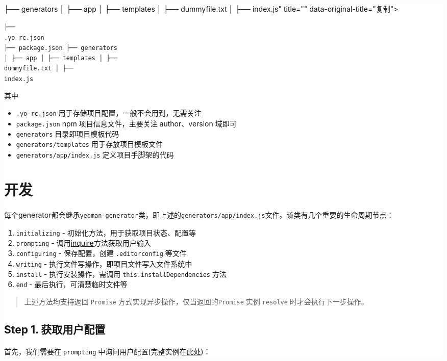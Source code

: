 ├── generators
│   ├── app
│       ├── templates
│           ├── dummyfile.txt
│       ├── index.js" title="" data-original-title="复制"></span>
      <span type="button" class="saveToNote code-tool" data-toggle="tooltip" data-placement="top" title="" data-original-title="放进笔记"></span>
      </div>
      </div><pre class="hljs stylus"><code>├── <span class="hljs-selector-class">.yo-rc</span><span class="hljs-selector-class">.json</span>
├── package<span class="hljs-selector-class">.json</span>
├── generators
│   ├── app
│       ├── templates
│           ├── dummyfile<span class="hljs-selector-class">.txt</span>
│       ├── index.js</code></pre>
<p>其中</p>
<ul>
<li>
<code>.yo-rc.json</code> 用于存储项目配置，一般不会用到，无需关注</li>
<li>
<code>package.json</code> npm 项目信息文件，主要关注 author、version 域即可</li>
<li>
<code>generators</code> 目录即项目模板代码</li>
<li>
<code>generators/templates</code> 用于存放项目模板文件</li>
<li>
<code>generators/app/index.js</code> 定义项目手脚架的代码</li>
</ul>
<h1 id="articleHeader2">开发</h1>
<p>每个generator都会继承<code>yeoman-generator</code>类，即上述的<code>generators/app/index.js</code>文件。该类有几个重要的生命周期节点：</p>
<ol>
<li>
<code>initializing</code> - 初始化方法，用于获取项目状态、配置等</li>
<li>
<code>prompting</code> - 调用<a href="https://github.com/SBoudrias/Inquirer.js" rel="nofollow noreferrer" target="_blank">inquire</a>方法获取用户输入</li>
<li>
<code>configuring</code> - 保存配置，创建 <code>.editorconfig</code> 等文件</li>
<li>
<code>writing</code> - 执行文件写操作，即项目文件写入文件系统中</li>
<li>
<code>install</code> - 执行安装操作，需调用 <code>this.installDependencies</code> 方法</li>
<li>
<code>end</code> - 最后执行，可清楚临时文件等</li>
</ol>
<blockquote><p>上述方法均支持返回 <code>Promise</code> 方式实现异步操作，仅当返回的<code>Promise</code> 实例 <code>resolve</code> 时才会执行下一步操作。</p></blockquote>
<h2 id="articleHeader3">Step 1. 获取用户配置</h2>
<p>首先，我们需要在 <code>prompting</code> 中询问用户配置(完整实例在<a href="https://github.com/VanMess/generator-iview-admin/blob/master/generators/app/index.js#L7" rel="nofollow noreferrer" target="_blank">此处</a>)：</p>
<div class="widget-codetool" style="display:none;">
      <div class="widget-codetool--inner">
      <span class="selectCode code-tool" data-toggle="tooltip" data-placement="top" title="" data-original-title="全选"></span>
      <span type="button" class="copyCode code-tool" data-toggle="tooltip" data-placement="top" data-clipboard-text="prompting() {
  // Have Yeoman greet the user.
  this.log(yosay('Welcome to the divine ' + chalk.red('generator-iview-admin') + ' generator!'));
